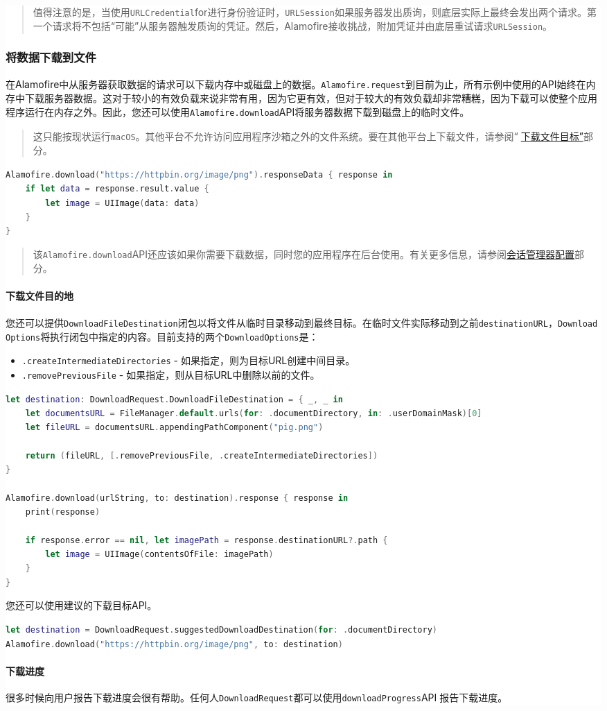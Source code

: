 > 值得注意的是，当使用`URLCredential`for进行身份验证时，`URLSession`如果服务器发出质询，则底层实际上最终会发出两个请求。第一个请求将不包括“可能”从服务器触发质询的凭证。然后，Alamofire接收挑战，附加凭证并由底层重试请求`URLSession`。

### 将数据下载到文件

在Alamofire中从服务器获取数据的请求可以下载内存中或磁盘上的数据。`Alamofire.request`到目前为止，所有示例中使用的API始终在内存中下载服务器数据。这对于较小的有效负载来说非常有用，因为它更有效，但对于较大的有效负载却非常糟糕，因为下载可以使整个应用程序运行在内存之外。因此，您还可以使用`Alamofire.download`API将服务器数据下载到磁盘上的临时文件。

> 这只能按现状运行`macOS`。其他平台不允许访问应用程序沙箱之外的文件系统。要在其他平台上下载文件，请参阅“ [下载文件目标”](https://github.com/Alamofire/Alamofire/blob/master/Documentation/Usage.md#download-file-destination)部分。

```swift
Alamofire.download("https://httpbin.org/image/png").responseData { response in
    if let data = response.result.value {
        let image = UIImage(data: data)
    }
}
```

> 该`Alamofire.download`API还应该如果你需要下载数据，同时您的应用程序在后台使用。有关更多信息，请参阅[会话管理器配置](https://github.com/Alamofire/Alamofire/blob/master/Documentation/AdvancedUsage.md#session-manager)部分。

#### 下载文件目的地

您还可以提供`DownloadFileDestination`闭包以将文件从临时目录移动到最终目标。在临时文件实际移动到之前`destinationURL`，`DownloadOptions`将执行闭包中指定的内容。目前支持的两个`DownloadOptions`是：

- `.createIntermediateDirectories` - 如果指定，则为目标URL创建中间目录。
- `.removePreviousFile` - 如果指定，则从目标URL中删除以前的文件。

```swift
let destination: DownloadRequest.DownloadFileDestination = { _, _ in
    let documentsURL = FileManager.default.urls(for: .documentDirectory, in: .userDomainMask)[0]
    let fileURL = documentsURL.appendingPathComponent("pig.png")

    return (fileURL, [.removePreviousFile, .createIntermediateDirectories])
}

Alamofire.download(urlString, to: destination).response { response in
    print(response)

    if response.error == nil, let imagePath = response.destinationURL?.path {
        let image = UIImage(contentsOfFile: imagePath)
    }
}
```

您还可以使用建议的下载目标API。

```swift
let destination = DownloadRequest.suggestedDownloadDestination(for: .documentDirectory)
Alamofire.download("https://httpbin.org/image/png", to: destination)
```

#### 下载进度

很多时候向用户报告下载进度会很有帮助。任何人`DownloadRequest`都可以使用`downloadProgress`API 报告下载进度。
